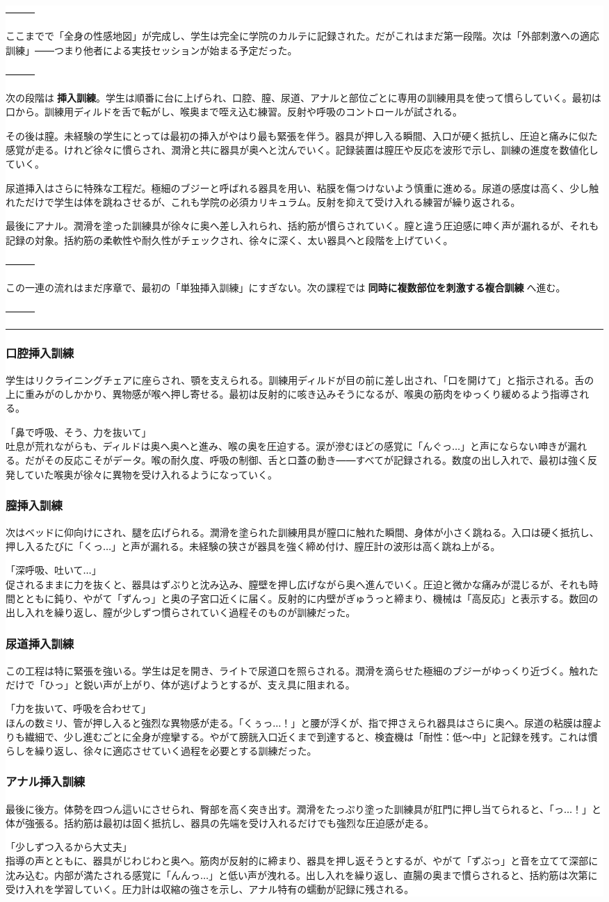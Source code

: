 ―――

ここまでで「全身の性感地図」が完成し、学生は完全に学院のカルテに記録された。だがこれはまだ第一段階。次は「外部刺激への適応訓練」――つまり他者による実技セッションが始まる予定だった。

―――

次の段階は **挿入訓練**。学生は順番に台に上げられ、口腔、膣、尿道、アナルと部位ごとに専用の訓練用具を使って慣らしていく。最初は口から。訓練用ディルドを舌で転がし、喉奥まで咥え込む練習。反射や呼吸のコントロールが試される。

その後は膣。未経験の学生にとっては最初の挿入がやはり最も緊張を伴う。器具が押し入る瞬間、入口が硬く抵抗し、圧迫と痛みに似た感覚が走る。けれど徐々に慣らされ、潤滑と共に器具が奥へと沈んでいく。記録装置は膣圧や反応を波形で示し、訓練の進度を数値化していく。

尿道挿入はさらに特殊な工程だ。極細のブジーと呼ばれる器具を用い、粘膜を傷つけないよう慎重に進める。尿道の感度は高く、少し触れただけで学生は体を跳ねさせるが、これも学院の必須カリキュラム。反射を抑えて受け入れる練習が繰り返される。

最後にアナル。潤滑を塗った訓練具が徐々に奥へ差し入れられ、括約筋が慣らされていく。膣と違う圧迫感に呻く声が漏れるが、それも記録の対象。括約筋の柔軟性や耐久性がチェックされ、徐々に深く、太い器具へと段階を上げていく。

―――

この一連の流れはまだ序章で、最初の「単独挿入訓練」にすぎない。次の課程では **同時に複数部位を刺激する複合訓練** へ進む。

―――

---
### 口腔挿入訓練

学生はリクライニングチェアに座らされ、顎を支えられる。訓練用ディルドが目の前に差し出され、「口を開けて」と指示される。舌の上に重みがのしかかり、異物感が喉へ押し寄せる。最初は反射的に咳き込みそうになるが、喉奥の筋肉をゆっくり緩めるよう指導される。

「鼻で呼吸、そう、力を抜いて」  
吐息が荒れながらも、ディルドは奥へ奥へと進み、喉の奥を圧迫する。涙が滲むほどの感覚に「んぐっ…」と声にならない呻きが漏れる。だがその反応こそがデータ。喉の耐久度、呼吸の制御、舌と口蓋の動き――すべてが記録される。数度の出し入れで、最初は強く反発していた喉奥が徐々に異物を受け入れるようになっていく。

### 膣挿入訓練

次はベッドに仰向けにされ、腿を広げられる。潤滑を塗られた訓練用具が膣口に触れた瞬間、身体が小さく跳ねる。入口は硬く抵抗し、押し入るたびに「くっ…」と声が漏れる。未経験の狭さが器具を強く締め付け、膣圧計の波形は高く跳ね上がる。

「深呼吸、吐いて…」  
促されるままに力を抜くと、器具はずぶりと沈み込み、膣壁を押し広げながら奥へ進んでいく。圧迫と微かな痛みが混じるが、それも時間とともに鈍り、やがて「ずんっ」と奥の子宮口近くに届く。反射的に内壁がぎゅうっと締まり、機械は「高反応」と表示する。数回の出し入れを繰り返し、膣が少しずつ慣らされていく過程そのものが訓練だった。

### 尿道挿入訓練

この工程は特に緊張を強いる。学生は足を開き、ライトで尿道口を照らされる。潤滑を滴らせた極細のブジーがゆっくり近づく。触れただけで「ひっ」と鋭い声が上がり、体が逃げようとするが、支え具に阻まれる。

「力を抜いて、呼吸を合わせて」  
ほんの数ミリ、管が押し入ると強烈な異物感が走る。「くぅっ…！」と腰が浮くが、指で押さえられ器具はさらに奥へ。尿道の粘膜は膣よりも繊細で、少し進むごとに全身が痙攣する。やがて膀胱入口近くまで到達すると、検査機は「耐性：低～中」と記録を残す。これは慣らしを繰り返し、徐々に適応させていく過程を必要とする訓練だった。

### アナル挿入訓練

最後に後方。体勢を四つん這いにさせられ、臀部を高く突き出す。潤滑をたっぷり塗った訓練具が肛門に押し当てられると、「っ…！」と体が強張る。括約筋は最初は固く抵抗し、器具の先端を受け入れるだけでも強烈な圧迫感が走る。

「少しずつ入るから大丈夫」  
指導の声とともに、器具がじわじわと奥へ。筋肉が反射的に締まり、器具を押し返そうとするが、やがて「ずぶっ」と音を立てて深部に沈み込む。内部が満たされる感覚に「んんっ…」と低い声が洩れる。出し入れを繰り返し、直腸の奥まで慣らされると、括約筋は次第に受け入れを学習していく。圧力計は収縮の強さを示し、アナル特有の蠕動が記録に残される。
